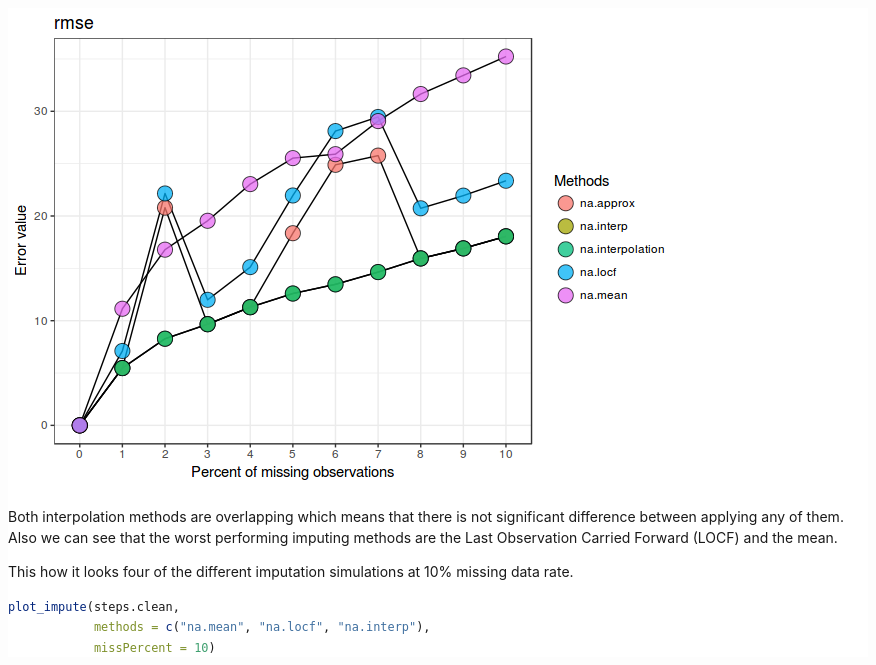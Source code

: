 ![](ReprodRsAssign_files/figure-html/unnamed-chunk-29-1.png)

Both interpolation methods are overlapping which means that there is not significant difference between applying any of them. Also we can see that the worst performing imputing methods are the Last Observation Carried Forward (LOCF) and the mean.

This how it looks four of the different imputation simulations at 10% missing data rate.


```r
plot_impute(steps.clean, 
            methods = c("na.mean", "na.locf", "na.interp"), 
            missPercent = 10) 
```
